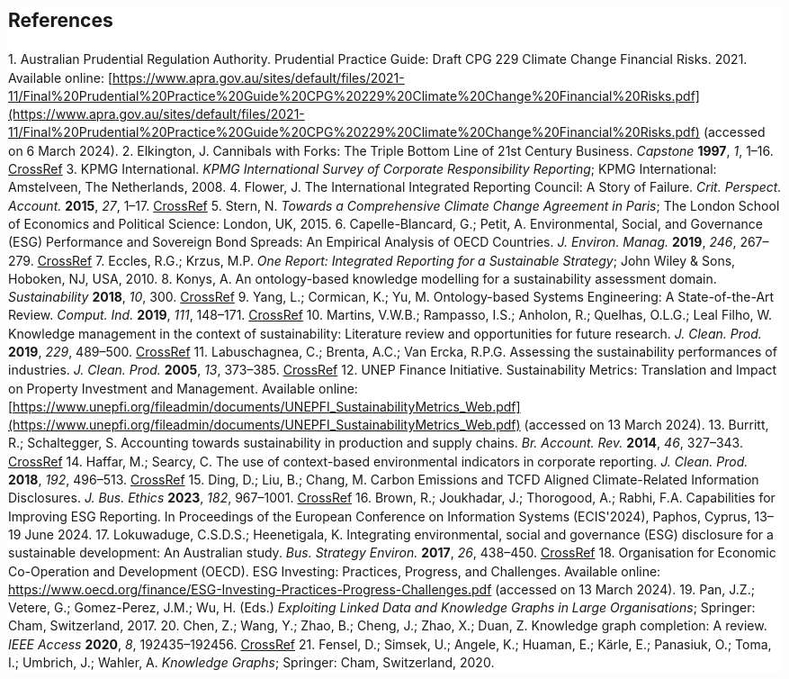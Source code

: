 ## References

<a id="ref-1"></a>1. Australian Prudential Regulation Authority. Prudential Practice Guide: Draft CPG 229 Climate Change Financial Risks. 2021. Available online: [https://www.apra.gov.au/sites/default/files/2021-11/Final%20Prudential%20Practice%20Guide%20CPG%20229%20Climate%20Change%20Financial%20Risks.pdf](https://www.apra.gov.au/sites/default/files/2021-11/Final%20Prudential%20Practice%20Guide%20CPG%20229%20Climate%20Change%20Financial%20Risks.pdf) (accessed on 6 March 2024).
<a id="ref-2"></a>2. Elkington, J. Cannibals with Forks: The Triple Bottom Line of 21st Century Business. *Capstone* **1997**, *1*, 1–16. [CrossRef](http://doi.org/10.1002/tqem.3310080106)
<a id="ref-3"></a>3. KPMG International. *KPMG International Survey of Corporate Responsibility Reporting*; KPMG International: Amstelveen, The Netherlands, 2008.
<a id="ref-4"></a>4. Flower, J. The International Integrated Reporting Council: A Story of Failure. *Crit. Perspect. Account.* **2015**, *27*, 1–17. [CrossRef](http://dx.doi.org/10.1016/j.cpa.2014.07.002)
<a id="ref-5"></a>5. Stern, N. *Towards a Comprehensive Climate Change Agreement in Paris*; The London School of Economics and Political Science: London, UK, 2015.
<a id="ref-6"></a>6. Capelle-Blancard, G.; Petit, A. Environmental, Social, and Governance (ESG) Performance and Sovereign Bond Spreads: An Empirical Analysis of OECD Countries. *J. Environ. Manag.* **2019**, *246*, 267–279. [CrossRef](http://dx.doi.org/10.2139/ssrn.2874262)
<a id="ref-7"></a>7. Eccles, R.G.; Krzus, M.P. *One Report: Integrated Reporting for a Sustainable Strategy*; John Wiley & Sons, Hoboken, NJ, USA, 2010.
<a id="ref-8"></a>8. Konys, A. An ontology-based knowledge modelling for a sustainability assessment domain. *Sustainability* **2018**, *10*, 300. [CrossRef](http://dx.doi.org/10.3390/su10020300)
<a id="ref-9"></a>9. Yang, L.; Cormican, K.; Yu, M. Ontology-based Systems Engineering: A State-of-the-Art Review. *Comput. Ind.* **2019**, *111*, 148–171. [CrossRef](http://dx.doi.org/10.1016/j.compind.2019.05.003)
<a id="ref-10"></a>10. Martins, V.W.B.; Rampasso, I.S.; Anholon, R.; Quelhas, O.L.G.; Leal Filho, W. Knowledge management in the context of sustainability: Literature review and opportunities for future research. *J. Clean. Prod.* **2019**, *229*, 489–500. [CrossRef](http://dx.doi.org/10.1016/j.jclepro.2019.04.354)
<a id="ref-11"></a>11. Labuschagnea, C.; Brenta, A.C.; Van Ercka, R.P.G. Assessing the sustainability performances of industries. *J. Clean. Prod.* **2005**, *13*, 373–385. [CrossRef](http://dx.doi.org/10.1016/j.jclepro.2003.10.007)
<a id="ref-12"></a>12. UNEP Finance Initiative. Sustainability Metrics: Translation and Impact on Property Investment and Management. Available online: [https://www.unepfi.org/fileadmin/documents/UNEPFI_SustainabilityMetrics_Web.pdf](https://www.unepfi.org/fileadmin/documents/UNEPFI_SustainabilityMetrics_Web.pdf) (accessed on 13 March 2024).
<a id="ref-13"></a>13. Burritt, R.; Schaltegger, S. Accounting towards sustainability in production and supply chains. *Br. Account. Rev.* **2014**, *46*, 327–343. [CrossRef](http://dx.doi.org/10.1016/J.BAR.2014.10.001)
<a id="ref-14"></a>14. Haffar, M.; Searcy, C. The use of context-based environmental indicators in corporate reporting. *J. Clean. Prod.* **2018**, *192*, 496–513. [CrossRef](http://dx.doi.org/10.1016/j.jclepro.2018.04.202)
<a id="ref-15"></a>15. Ding, D.; Liu, B.; Chang, M. Carbon Emissions and TCFD Aligned Climate-Related Information Disclosures. *J. Bus. Ethics* **2023**, *182*, 967–1001. [CrossRef](http://dx.doi.org/10.1007/s10551-022-05292-x)
<a id="ref-16"></a>16. Brown, R.; Joukhadar, J.; Thorogood, A.; Rabhi, F.A. Capabilities for Improving ESG Reporting. In Proceedings of the European Conference on Information Systems (ECIS'2024), Paphos, Cyprus, 13–19 June 2024.
<a id="ref-17"></a>17. Lokuwaduge, C.S.D.S.; Heenetigala, K. Integrating environmental, social and governance (ESG) disclosure for a sustainable development: An Australian study. *Bus. Strategy Environ.* **2017**, *26*, 438–450. [CrossRef](http://dx.doi.org/10.1002/bse.1927)
<a id="ref-18"></a>18. Organisation for Economic Co-Operation and Development (OECD). ESG Investing: Practices, Progress, and Challenges. Available online: <https://www.oecd.org/finance/ESG-Investing-Practices-Progress-Challenges.pdf> (accessed on 13 March 2024).
<a id="ref-19"></a>19. Pan, J.Z.; Vetere, G.; Gomez-Perez, J.M.; Wu, H. (Eds.) *Exploiting Linked Data and Knowledge Graphs in Large Organisations*; Springer: Cham, Switzerland, 2017.
<a id="ref-20"></a>20. Chen, Z.; Wang, Y.; Zhao, B.; Cheng, J.; Zhao, X.; Duan, Z. Knowledge graph completion: A review. *IEEE Access* **2020**, *8*, 192435–192456. [CrossRef](http://dx.doi.org/10.1109/ACCESS.2020.3030076)
<a id="ref-21"></a>21. Fensel, D.; Simsek, U.; Angele, K.; Huaman, E.; Kärle, E.; Panasiuk, O.; Toma, I.; Umbrich, J.; Wahler, A. *Knowledge Graphs*; Springer: Cham, Switzerland, 2020.